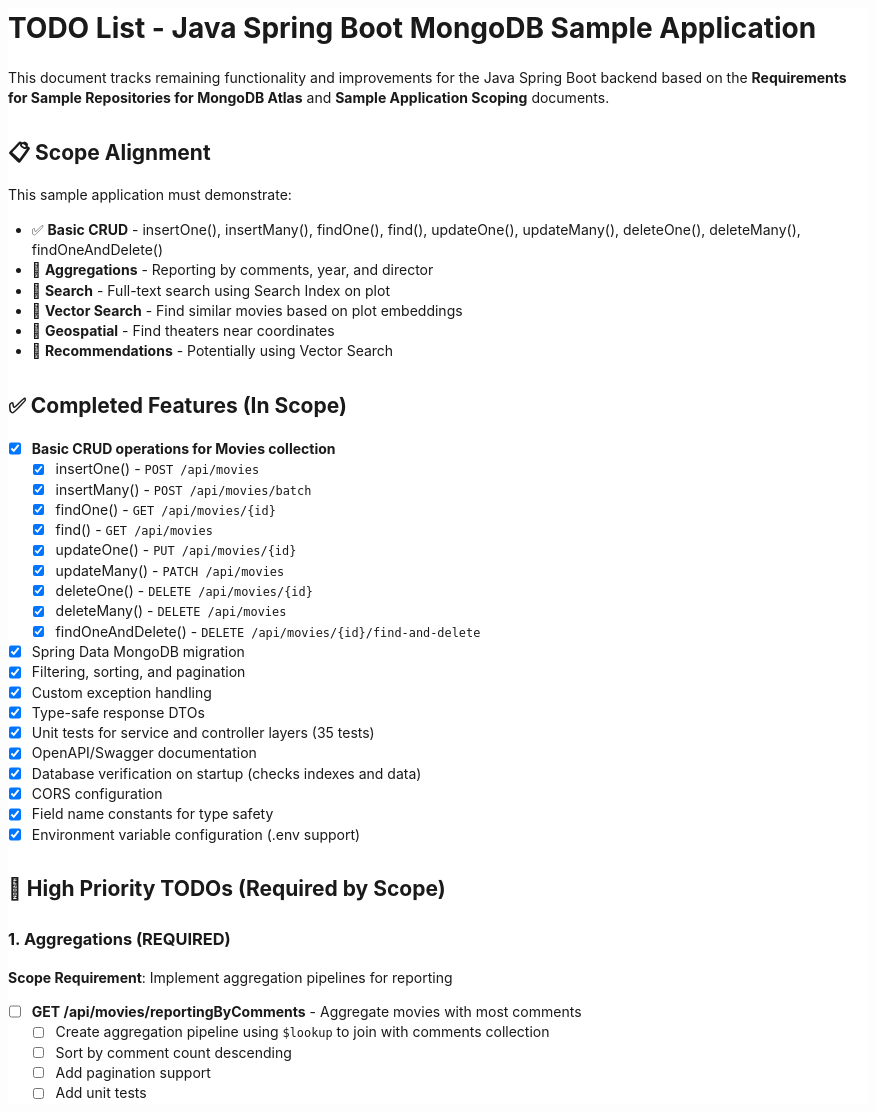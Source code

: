 # TODO List - Java Spring Boot MongoDB Sample Application

This document tracks remaining functionality and improvements for the Java Spring Boot backend based on the **Requirements for Sample Repositories for MongoDB Atlas** and **Sample Application Scoping** documents.

## 📋 Scope Alignment

This sample application must demonstrate:
- ✅ **Basic CRUD** - insertOne(), insertMany(), findOne(), find(), updateOne(), updateMany(), deleteOne(), deleteMany(), findOneAndDelete()
- 🚧 **Aggregations** - Reporting by comments, year, and director
- 🚧 **Search** - Full-text search using Search Index on plot
- 🚧 **Vector Search** - Find similar movies based on plot embeddings
- 🚧 **Geospatial** - Find theaters near coordinates
- 🚧 **Recommendations** - Potentially using Vector Search

## ✅ Completed Features (In Scope)

- [x] **Basic CRUD operations for Movies collection**
  - [x] insertOne() - `POST /api/movies`
  - [x] insertMany() - `POST /api/movies/batch`
  - [x] findOne() - `GET /api/movies/{id}`
  - [x] find() - `GET /api/movies`
  - [x] updateOne() - `PUT /api/movies/{id}`
  - [x] updateMany() - `PATCH /api/movies`
  - [x] deleteOne() - `DELETE /api/movies/{id}`
  - [x] deleteMany() - `DELETE /api/movies`
  - [x] findOneAndDelete() - `DELETE /api/movies/{id}/find-and-delete`
- [x] Spring Data MongoDB migration
- [x] Filtering, sorting, and pagination
- [x] Custom exception handling
- [x] Type-safe response DTOs
- [x] Unit tests for service and controller layers (35 tests)
- [x] OpenAPI/Swagger documentation
- [x] Database verification on startup (checks indexes and data)
- [x] CORS configuration
- [x] Field name constants for type safety
- [x] Environment variable configuration (.env support)

## 🚧 High Priority TODOs (Required by Scope)

### 1. Aggregations (REQUIRED)

**Scope Requirement**: Implement aggregation pipelines for reporting

- [ ] **GET /api/movies/reportingByComments** - Aggregate movies with most comments
  - [ ] Create aggregation pipeline using `$lookup` to join with comments collection
  - [ ] Sort by comment count descending
  - [ ] Add pagination support
  - [ ] Add unit tests
